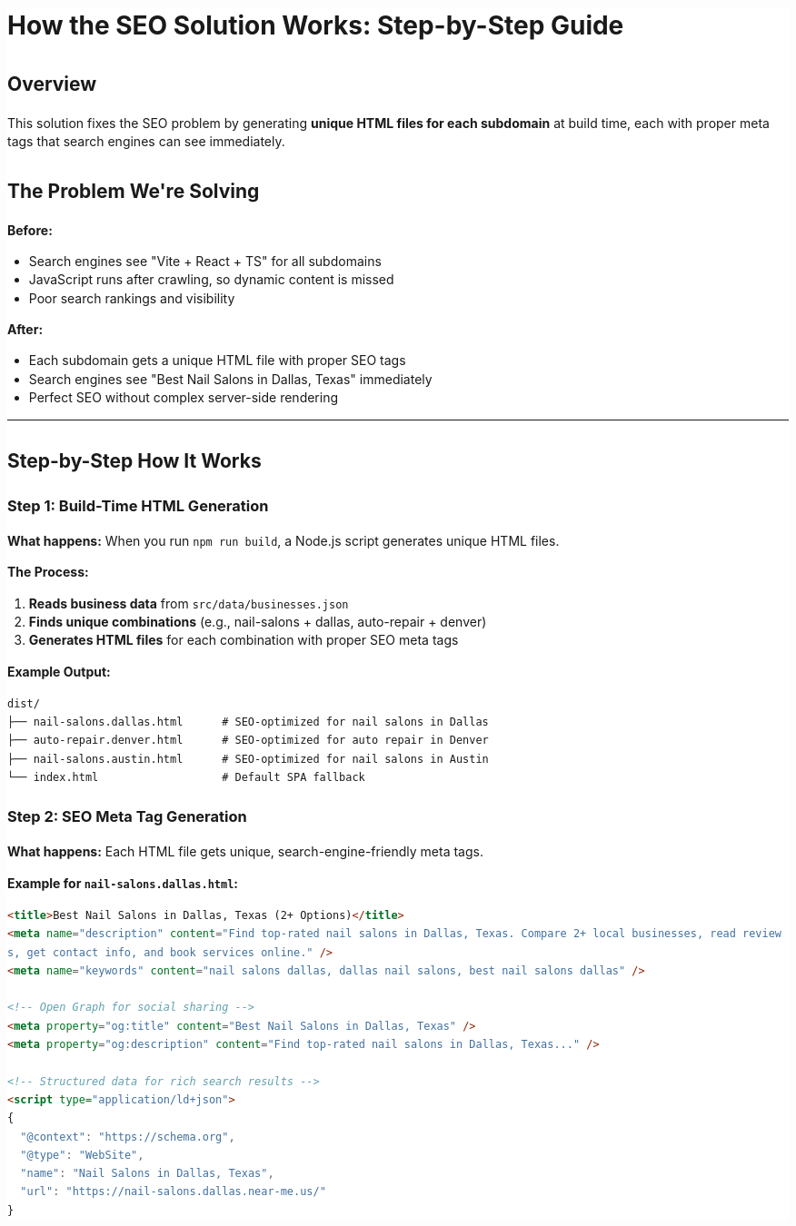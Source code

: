 # How the SEO Solution Works: Step-by-Step Guide

## Overview
This solution fixes the SEO problem by generating **unique HTML files for each subdomain** at build time, each with proper meta tags that search engines can see immediately.

## The Problem We're Solving

**Before:** 
- Search engines see "Vite + React + TS" for all subdomains
- JavaScript runs after crawling, so dynamic content is missed
- Poor search rankings and visibility

**After:**
- Each subdomain gets a unique HTML file with proper SEO tags
- Search engines see "Best Nail Salons in Dallas, Texas" immediately
- Perfect SEO without complex server-side rendering

---

## Step-by-Step How It Works

### Step 1: Build-Time HTML Generation

**What happens:** When you run `npm run build`, a Node.js script generates unique HTML files.

**The Process:**
1. **Reads business data** from `src/data/businesses.json`
2. **Finds unique combinations** (e.g., nail-salons + dallas, auto-repair + denver)
3. **Generates HTML files** for each combination with proper SEO meta tags

**Example Output:**
```
dist/
├── nail-salons.dallas.html      # SEO-optimized for nail salons in Dallas
├── auto-repair.denver.html      # SEO-optimized for auto repair in Denver
├── nail-salons.austin.html      # SEO-optimized for nail salons in Austin
└── index.html                   # Default SPA fallback
```

### Step 2: SEO Meta Tag Generation

**What happens:** Each HTML file gets unique, search-engine-friendly meta tags.

**Example for `nail-salons.dallas.html`:**
```html
<title>Best Nail Salons in Dallas, Texas (2+ Options)</title>
<meta name="description" content="Find top-rated nail salons in Dallas, Texas. Compare 2+ local businesses, read reviews, get contact info, and book services online." />
<meta name="keywords" content="nail salons dallas, dallas nail salons, best nail salons dallas" />

<!-- Open Graph for social sharing -->
<meta property="og:title" content="Best Nail Salons in Dallas, Texas" />
<meta property="og:description" content="Find top-rated nail salons in Dallas, Texas..." />

<!-- Structured data for rich search results -->
<script type="application/ld+json">
{
  "@context": "https://schema.org",
  "@type": "WebSite",
  "name": "Nail Salons in Dallas, Texas",
  "url": "https://nail-salons.dallas.near-me.us/"
}
```
